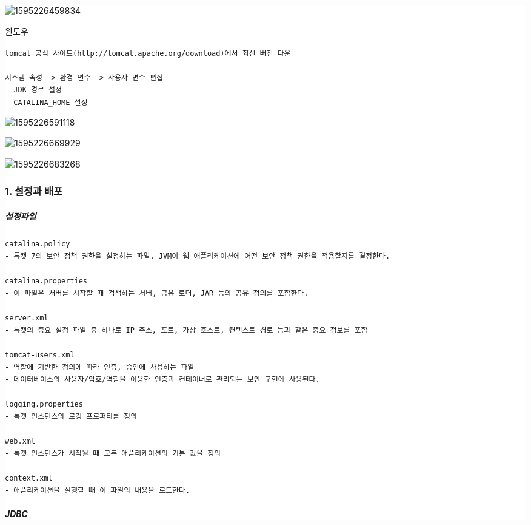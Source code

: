 ![1595226459834](C:\Users\minsoo\AppData\Roaming\Typora\typora-user-images\1595226459834.png)

윈도우

```
tomcat 공식 사이트(http://tomcat.apache.org/download)에서 최신 버전 다운

시스템 속성 -> 환경 변수 -> 사용자 변수 편집
- JDK 경로 설정
- CATALINA_HOME 설정
```

![1595226591118](C:\Users\minsoo\AppData\Roaming\Typora\typora-user-images\1595226591118.png)

![1595226669929](C:\Users\minsoo\AppData\Roaming\Typora\typora-user-images\1595226669929.png)

![1595226683268](C:\Users\minsoo\AppData\Roaming\Typora\typora-user-images\1595226683268.png)









### 1. 설정과 배포

##### 설정파일

```
catalina.policy
- 톰캣 7의 보안 정책 권한을 설정하는 파일. JVM이 웹 애플리케이션에 어떤 보안 정책 권한을 적용할지를 결정한다.

catalina.properties
- 이 파일은 서버를 시작할 때 검색하는 서버, 공유 로더, JAR 등의 공유 정의를 포함한다.

server.xml
- 톰캣의 중요 설정 파일 중 하나로 IP 주소, 포트, 가상 호스트, 컨텍스트 경로 등과 같은 중요 정보를 포함

tomcat-users.xml
- 역할에 기반한 정의에 따라 인증, 승인에 사용하는 파일
- 데이터베이스의 사용자/암호/역할을 이용한 인증과 컨테이너로 관리되는 보안 구현에 사용된다.

logging.properties
- 톰캣 인스턴스의 로깅 프로퍼티를 정의

web.xml
- 톰캣 인스턴스가 시작될 때 모든 애플리케이션의 기본 값을 정의

context.xml
- 애플리케이션을 실행할 때 이 파일의 내용을 로드한다.
```



##### JDBC
